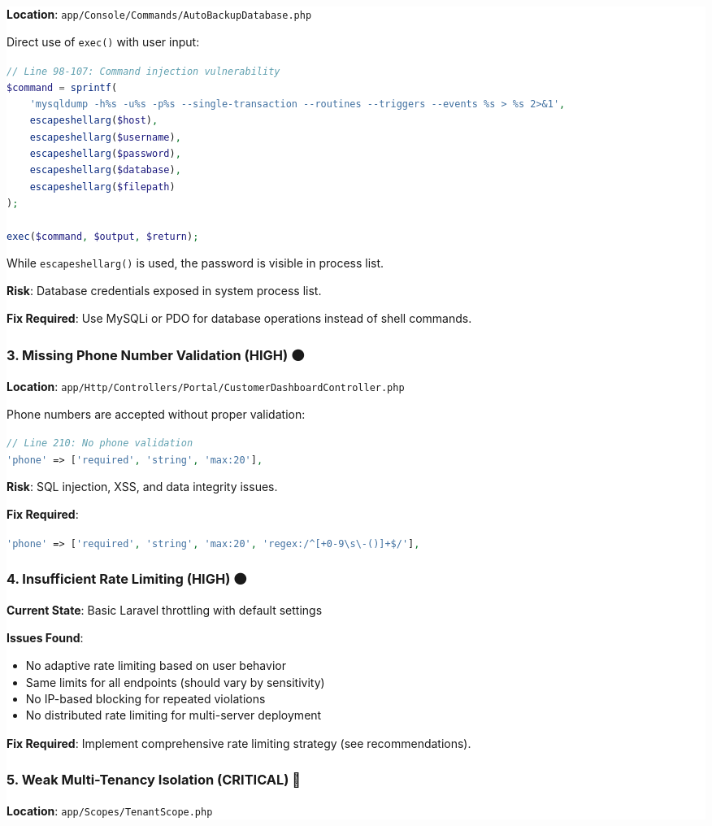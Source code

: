 **Location**: `app/Console/Commands/AutoBackupDatabase.php`

Direct use of `exec()` with user input:

```php
// Line 98-107: Command injection vulnerability
$command = sprintf(
    'mysqldump -h%s -u%s -p%s --single-transaction --routines --triggers --events %s > %s 2>&1',
    escapeshellarg($host),
    escapeshellarg($username),
    escapeshellarg($password),
    escapeshellarg($database),
    escapeshellarg($filepath)
);

exec($command, $output, $return);
```

While `escapeshellarg()` is used, the password is visible in process list.

**Risk**: Database credentials exposed in system process list.

**Fix Required**: Use MySQLi or PDO for database operations instead of shell commands.

### 3. Missing Phone Number Validation (HIGH) 🟠

**Location**: `app/Http/Controllers/Portal/CustomerDashboardController.php`

Phone numbers are accepted without proper validation:

```php
// Line 210: No phone validation
'phone' => ['required', 'string', 'max:20'],
```

**Risk**: SQL injection, XSS, and data integrity issues.

**Fix Required**:
```php
'phone' => ['required', 'string', 'max:20', 'regex:/^[+0-9\s\-()]+$/'],
```

### 4. Insufficient Rate Limiting (HIGH) 🟠

**Current State**: Basic Laravel throttling with default settings

**Issues Found**:
- No adaptive rate limiting based on user behavior
- Same limits for all endpoints (should vary by sensitivity)
- No IP-based blocking for repeated violations
- No distributed rate limiting for multi-server deployment

**Fix Required**: Implement comprehensive rate limiting strategy (see recommendations).

### 5. Weak Multi-Tenancy Isolation (CRITICAL) 🔴

**Location**: `app/Scopes/TenantScope.php`
